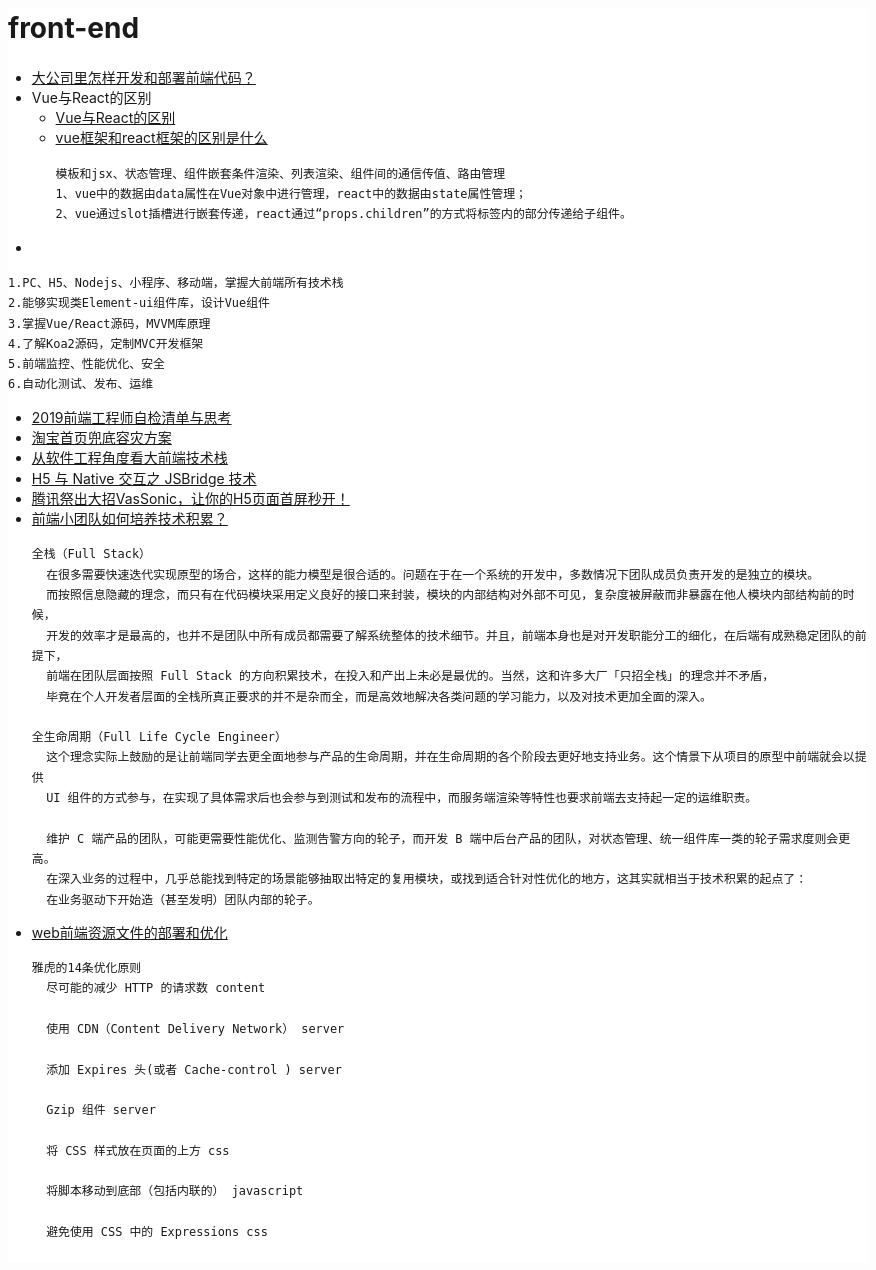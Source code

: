 # front-end
- [大公司里怎样开发和部署前端代码？]( https://www.zhihu.com/question/20790576 )
- Vue与React的区别
  - [Vue与React的区别](https://segmentfault.com/a/1190000018742160)
  - [vue框架和react框架的区别是什么](https://m.php.cn/article/464234.html)
    ~~~
    模板和jsx、状态管理、组件嵌套条件渲染、列表渲染、组件间的通信传值、路由管理
    1、vue中的数据由data属性在Vue对象中进行管理，react中的数据由state属性管理；
    2、vue通过slot插槽进行嵌套传递，react通过“props.children”的方式将标签内的部分传递给子组件。
    ~~~
- 
~~~
1.PC、H5、Nodejs、小程序、移动端，掌握大前端所有技术栈
2.能够实现类Element-ui组件库，设计Vue组件
3.掌握Vue/React源码，MVVM库原理
4.了解Koa2源码，定制MVC开发框架
5.前端监控、性能优化、安全
6.自动化测试、发布、运维
~~~
- [2019前端工程师自检清单与思考]( https://mp.weixin.qq.com/s/qJzuIjDnsSKbTDwXkRqNZg )
- [淘宝首页兜底容灾方案]( https://mp.weixin.qq.com/s/mRsg3LlK5Dfja4qmnwUPZQ )
- [从软件工程角度看大前端技术栈]( https://mp.weixin.qq.com/s/gAYXADZAE6ciMM7ioM3U4A )
- [H5 与 Native 交互之 JSBridge 技术]( https://mp.weixin.qq.com/s/kYQXy1EFa4TdnIxGVE9SLQ )
- [腾讯祭出大招VasSonic，让你的H5页面首屏秒开！]( https://mp.weixin.qq.com/s?__biz=MTEwNTM0ODI0MQ==&mid=2653434532&idx=1&sn=ff3bfd9f72407188f45a6cffa818b4fc&chksm=7201235a4576aa4ce904038c219740a3fc386dac6fd5faf134a772d238b69a9a0989a6fb103b&mpshare=1&srcid=0819P9FGjlysIWatHJC3ghSN&scene=21#wechat_redirect )
- [前端小团队如何培养技术积累？]( https://mp.weixin.qq.com/s?__biz=MzIyMjYyMzg3MA==&mid=2247484373&idx=1&sn=3f651b4555db708afc317aed70ff6da7&chksm=e82be2c4df5c6bd258b40a2d52b4ea264375db72063bd9ed4354fbd0512150a697a4d9a78c7b&mpshare=1&scene=21&srcid=0827jbaC0Dlb1B1zqk3IQiDu#wechat_redirect )
  ~~~
  全栈（Full Stack）
    在很多需要快速迭代实现原型的场合，这样的能力模型是很合适的。问题在于在一个系统的开发中，多数情况下团队成员负责开发的是独立的模块。
    而按照信息隐藏的理念，而只有在代码模块采用定义良好的接口来封装，模块的内部结构对外部不可见，复杂度被屏蔽而非暴露在他人模块内部结构前的时候，
    开发的效率才是最高的，也并不是团队中所有成员都需要了解系统整体的技术细节。并且，前端本身也是对开发职能分工的细化，在后端有成熟稳定团队的前提下，
    前端在团队层面按照 Full Stack 的方向积累技术，在投入和产出上未必是最优的。当然，这和许多大厂「只招全栈」的理念并不矛盾，
    毕竟在个人开发者层面的全栈所真正要求的并不是杂而全，而是高效地解决各类问题的学习能力，以及对技术更加全面的深入。

  全生命周期（Full Life Cycle Engineer）
    这个理念实际上鼓励的是让前端同学去更全面地参与产品的生命周期，并在生命周期的各个阶段去更好地支持业务。这个情景下从项目的原型中前端就会以提供
    UI 组件的方式参与，在实现了具体需求后也会参与到测试和发布的流程中，而服务端渲染等特性也要求前端去支持起一定的运维职责。
    
    维护 C 端产品的团队，可能更需要性能优化、监测告警方向的轮子，而开发 B 端中后台产品的团队，对状态管理、统一组件库一类的轮子需求度则会更高。
    在深入业务的过程中，几乎总能找到特定的场景能够抽取出特定的复用模块，或找到适合针对性优化的地方，这其实就相当于技术积累的起点了：
    在业务驱动下开始造（甚至发明）团队内部的轮子。
  
  ~~~
- [web前端资源文件的部署和优化]( https://mp.weixin.qq.com/s/dfKSwZg6VLAshFChGC452w )
  ~~~
  雅虎的14条优化原则
    尽可能的减少 HTTP 的请求数 content
    
    使用 CDN（Content Delivery Network） server
    
    添加 Expires 头(或者 Cache-control ) server
    
    Gzip 组件 server
    
    将 CSS 样式放在页面的上方 css
    
    将脚本移动到底部（包括内联的） javascript
    
    避免使用 CSS 中的 Expressions css
    
  ~~~